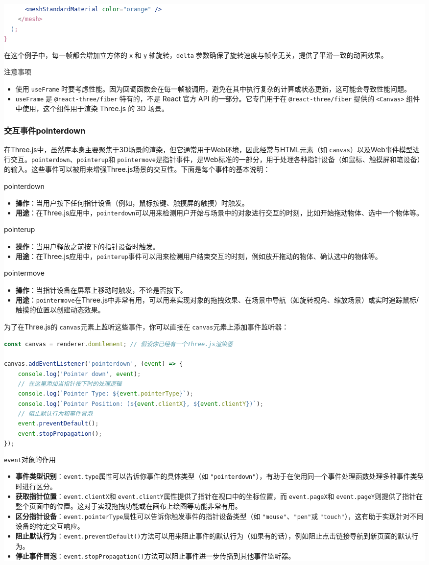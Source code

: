```jsx
      <meshStandardMaterial color="orange" />
    </mesh>
  );
}
```

在这个例子中，每一帧都会增加立方体的 `x` 和 `y` 轴旋转，`delta` 参数确保了旋转速度与帧率无关，提供了平滑一致的动画效果。

注意事项

- 使用 `useFrame` 时要考虑性能。因为回调函数会在每一帧被调用，避免在其中执行复杂的计算或状态更新，这可能会导致性能问题。
- `useFrame` 是 `@react-three/fiber` 特有的，不是 React 官方 API 的一部分。它专门用于在 `@react-three/fiber` 提供的 `<Canvas>` 组件中使用，这个组件用于渲染 Three.js 的 3D 场景。

### 交互事件pointerdown

在Three.js中，虽然库本身主要聚焦于3D场景的渲染，但它通常用于Web环境，因此经常与HTML元素（如 `canvas`）以及Web事件模型进行交互。`pointerdown`、`pointerup`和 `pointermove`是指针事件，是Web标准的一部分，用于处理各种指针设备（如鼠标、触摸屏和笔设备）的输入。这些事件可以被用来增强Three.js场景的交互性。下面是每个事件的基本说明：

pointerdown

- **操作**：当用户按下任何指针设备（例如，鼠标按键、触摸屏的触摸）时触发。
- **用途**：在Three.js应用中，`pointerdown`可以用来检测用户开始与场景中的对象进行交互的时刻，比如开始拖动物体、选中一个物体等。

pointerup

- **操作**：当用户释放之前按下的指针设备时触发。
- **用途**：在Three.js应用中，`pointerup`事件可以用来检测用户结束交互的时刻，例如放开拖动的物体、确认选中的物体等。

pointermove

- **操作**：当指针设备在屏幕上移动时触发，不论是否按下。
- **用途**：`pointermove`在Three.js中非常有用，可以用来实现对象的拖拽效果、在场景中导航（如旋转视角、缩放场景）或实时追踪鼠标/触摸的位置以创建动态效果。

为了在Three.js的 `canvas`元素上监听这些事件，你可以直接在 `canvas`元素上添加事件监听器：

```javascript
const canvas = renderer.domElement; // 假设你已经有一个Three.js渲染器

canvas.addEventListener('pointerdown', (event) => {
    console.log('Pointer down', event);
    // 在这里添加当指针按下时的处理逻辑
    console.log(`Pointer Type: ${event.pointerType}`);
    console.log(`Pointer Position: (${event.clientX}, ${event.clientY})`);
    // 阻止默认行为和事件冒泡
    event.preventDefault();
    event.stopPropagation();
});

```

`event`对象的作用

- **事件类型识别**：`event.type`属性可以告诉你事件的具体类型（如 `"pointerdown"`），有助于在使用同一个事件处理函数处理多种事件类型时进行区分。
- **获取指针位置**：`event.clientX`和 `event.clientY`属性提供了指针在视口中的坐标位置，而 `event.pageX`和 `event.pageY`则提供了指针在整个页面中的位置。这对于实现拖拽功能或在画布上绘图等功能非常有用。
- **区分指针设备**：`event.pointerType`属性可以告诉你触发事件的指针设备类型（如 `"mouse"`、`"pen"`或 `"touch"`），这有助于实现针对不同设备的特定交互响应。
- **阻止默认行为**：`event.preventDefault()`方法可以用来阻止事件的默认行为（如果有的话），例如阻止点击链接导航到新页面的默认行为。
- **停止事件冒泡**：`event.stopPropagation()`方法可以阻止事件进一步传播到其他事件监听器。
